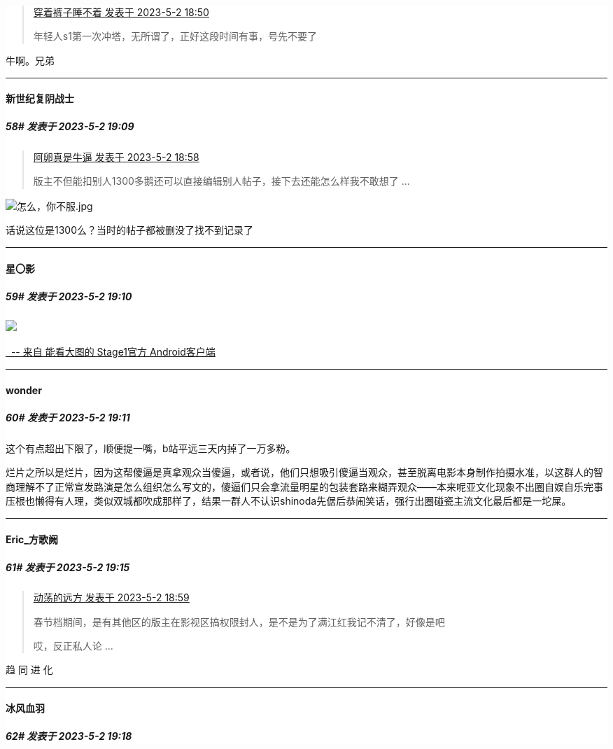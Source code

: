 <blockquote><a href="httphttps://bbs.saraba1st.com/2b/forum.php?mod=redirect&amp;goto=findpost&amp;pid=60698448&amp;ptid=2132781" target="_blank">穿着裤子睡不着 发表于 2023-5-2 18:50</a>

年轻人s1第一次冲塔，无所谓了，正好这段时间有事，号先不要了</blockquote>
牛啊。兄弟

*****

####  新世纪复阴战士  
##### 58#       发表于 2023-5-2 19:09

<blockquote><a href="httphttps://bbs.saraba1st.com/2b/forum.php?mod=redirect&amp;goto=findpost&amp;pid=60698549&amp;ptid=2132781" target="_blank">阿卵真是牛逼 发表于 2023-5-2 18:58</a>

版主不但能扣别人1300多鹅还可以直接编辑别人帖子，接下去还能怎么样我不敢想了 ...</blockquote>
<img src="https://static.saraba1st.com/image/smiley/face2017/037.png" referrerpolicy="no-referrer">怎么，你不服.jpg

话说这位是1300么？当时的帖子都被删没了找不到记录了

*****

####  星〇影  
##### 59#       发表于 2023-5-2 19:10

<img src="https://static.saraba1st.com/image/smiley/face2017/049.png" referrerpolicy="no-referrer">

[  -- 来自 能看大图的 Stage1官方 Android客户端](https://www.coolapk.com/apk/140634)

*****

####  wonder  
##### 60#       发表于 2023-5-2 19:11

这个有点超出下限了，顺便提一嘴，b站平远三天内掉了一万多粉。

烂片之所以是烂片，因为这帮傻逼是真拿观众当傻逼，或者说，他们只想吸引傻逼当观众，甚至脱离电影本身制作拍摄水准，以这群人的智商理解不了正常宣发路演是怎么组织怎么写文的，傻逼们只会拿流量明星的包装套路来糊弄观众——本来呢亚文化现象不出圈自娱自乐完事压根也懒得有人理，类似双城都吹成那样了，结果一群人不认识shinoda先倨后恭闹笑话，强行出圈碰瓷主流文化最后都是一坨屎。


*****

####  Eric_方歌阙  
##### 61#       发表于 2023-5-2 19:15

<blockquote><a href="httphttps://bbs.saraba1st.com/2b/forum.php?mod=redirect&amp;goto=findpost&amp;pid=60698563&amp;ptid=2132781" target="_blank">动荡的远方 发表于 2023-5-2 18:59</a>

春节档期间，是有其他区的版主在影视区搞权限封人，是不是为了满江红我记不清了，好像是吧

哎，反正私人论 ...</blockquote>
趋 同 进 化

*****

####  冰风血羽  
##### 62#       发表于 2023-5-2 19:18
